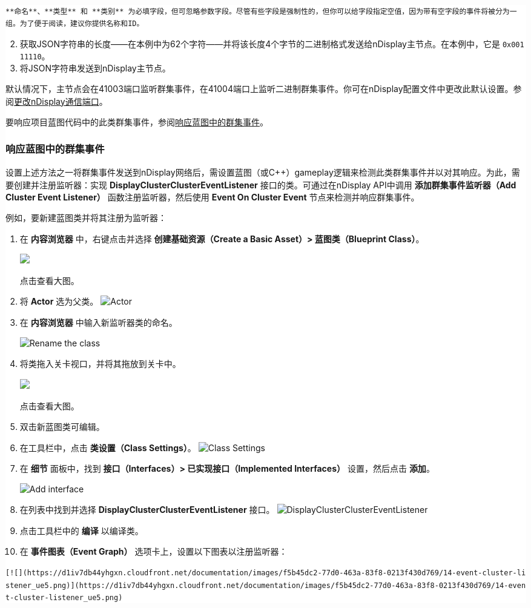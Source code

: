     **命名**、**类型** 和 **类别** 为必填字段，但可忽略参数字段。尽管有些字段是强制性的，但你可以给字段指定空值，因为带有空字段的事件将被分为一组。为了便于阅读，建议你提供名称和ID。
    
2.  获取JSON字符串的长度——在本例中为62个字符——并将该长度4个字节的二进制格式发送给nDisplay主节点。在本例中，它是 `0x00111110`。
3.  将JSON字符串发送到nDisplay主节点。

默认情况下，主节点会在41003端口监听群集事件，在41004端口上监听二进制群集事件。你可在nDisplay配置文件中更改此默认设置。参阅[更改nDisplay通信端口](/documentation/zh-cn/unreal-engine/changing-ndisplay-communication-ports-in-unreal-engine)。

要响应项目蓝图代码中的此类群集事件，参阅[响应蓝图中的群集事件](/documentation/zh-cn/unreal-engine/using-cluster-events-with-ndisplay-in-unreal-engine#%E5%93%8D%E5%BA%94%E8%93%9D%E5%9B%BE%E4%B8%AD%E7%9A%84%E7%BE%A4%E9%9B%86%E4%BA%8B%E4%BB%B6)。

### 响应蓝图中的群集事件

设置上述方法之一将群集事件发送到nDisplay网络后，需设置蓝图（或C++）gameplay逻辑来检测此类群集事件并以对其响应。为此，需要创建并注册监听器：实现 **DisplayClusterClusterEventListener** 接口的类。可通过在nDisplay API中调用 **添加群集事件监听器（Add Cluster Event Listener）** 函数注册监听器，然后使用 **Event On Cluster Event** 节点来检测并响应群集事件。

例如，要新建蓝图类并将其注册为监听器：

1.  在 **内容浏览器** 中，右键点击并选择 **创建基础资源（Create a Basic Asset）> 蓝图类（Blueprint Class）**。
    
    [![](https://d1iv7db44yhgxn.cloudfront.net/documentation/images/d58ee9c7-7d9c-418f-ad5e-7ca27db6c9fc/07-add-blueprint-class_ue5.png)](https://d1iv7db44yhgxn.cloudfront.net/documentation/images/d58ee9c7-7d9c-418f-ad5e-7ca27db6c9fc/07-add-blueprint-class_ue5.png)
    
    点击查看大图。
    
2.  将 **Actor** 选为父类。 ![Actor](https://d1iv7db44yhgxn.cloudfront.net/documentation/images/15e4d6cd-852a-487f-834d-21c8b9064662/08-actor-parent-class_ue5.png "Actor")
    
3.  在 **内容浏览器** 中输入新监听器类的命名。
    
    ![Rename the class](https://d1iv7db44yhgxn.cloudfront.net/documentation/images/9a96e9f8-e732-41f0-8445-5d7cf36d474b/09-name-blueprint-class_ue5.png "Rename the class")
4.  将类拖入关卡视口，并将其拖放到关卡中。
    
    [![](https://d1iv7db44yhgxn.cloudfront.net/documentation/images/53cfe667-eb87-4f34-9d59-f7ab18825956/10-add-cluster-event_ue5.png)](https://d1iv7db44yhgxn.cloudfront.net/documentation/images/53cfe667-eb87-4f34-9d59-f7ab18825956/10-add-cluster-event_ue5.png)
    
    点击查看大图。
    
5.  双击新蓝图类可编辑。
    
6.  在工具栏中，点击 **类设置（Class Settings）**。 ![Class Settings](https://d1iv7db44yhgxn.cloudfront.net/documentation/images/05aa0b65-deb4-4b43-aa61-61502d9892e6/11-class-settings_ue5.png "Class Settings")
    
7.  在 **细节** 面板中，找到 **接口（Interfaces）> 已实现接口（Implemented Interfaces）** 设置，然后点击 **添加**。
    
    ![Add interface](https://d1iv7db44yhgxn.cloudfront.net/documentation/images/0385071b-4218-437b-aa71-6737de1db37d/12-add-interfaces_ue5.png "Add interface")
8.  在列表中找到并选择 **DisplayClusterClusterEventListener** 接口。 ![DisplayClusterClusterEventListener](https://d1iv7db44yhgxn.cloudfront.net/documentation/images/01ef6e3d-5c91-491a-a561-7224d90c8ac2/13-display-cluster-event-listener_ue5.png "DisplayClusterClusterEventListener")
    
9.  点击工具栏中的 **编译** 以编译类。
    
10.  在 **事件图表（Event Graph）** 选项卡上，设置以下图表以注册监听器：
    
    [![](https://d1iv7db44yhgxn.cloudfront.net/documentation/images/f5b45dc2-77d0-463a-83f8-0213f430d769/14-event-cluster-listener_ue5.png)](https://d1iv7db44yhgxn.cloudfront.net/documentation/images/f5b45dc2-77d0-463a-83f8-0213f430d769/14-event-cluster-listener_ue5.png)
    